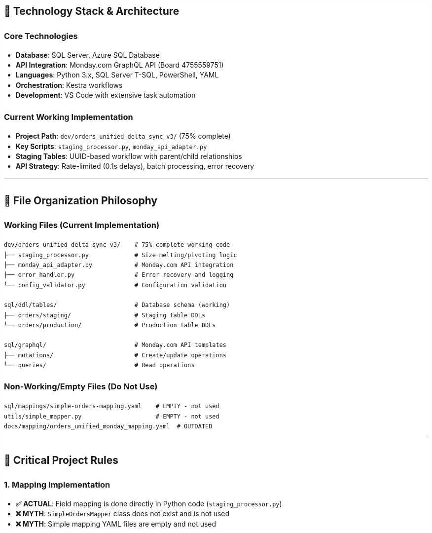 
## 🔧 **Technology Stack & Architecture**

### **Core Technologies**
- **Database**: SQL Server, Azure SQL Database
- **API Integration**: Monday.com GraphQL API (Board 4755559751)
- **Languages**: Python 3.x, SQL Server T-SQL, PowerShell, YAML
- **Orchestration**: Kestra workflows
- **Development**: VS Code with extensive task automation

### **Current Working Implementation**
- **Project Path**: `dev/orders_unified_delta_sync_v3/` (75% complete)
- **Key Scripts**: `staging_processor.py`, `monday_api_adapter.py`
- **Staging Tables**: UUID-based workflow with parent/child relationships
- **API Strategy**: Rate-limited (0.1s delays), batch processing, error recovery

---

## 📁 **File Organization Philosophy**

### **Working Files (Current Implementation)**
```
dev/orders_unified_delta_sync_v3/    # 75% complete working code
├── staging_processor.py             # Size melting/pivoting logic
├── monday_api_adapter.py            # Monday.com API integration  
├── error_handler.py                 # Error recovery and logging
└── config_validator.py              # Configuration validation

sql/ddl/tables/                      # Database schema (working)
├── orders/staging/                  # Staging table DDLs
└── orders/production/               # Production table DDLs

sql/graphql/                         # Monday.com API templates
├── mutations/                       # Create/update operations
└── queries/                         # Read operations
```

### **Non-Working/Empty Files (Do Not Use)**
```
sql/mappings/simple-orders-mapping.yaml    # EMPTY - not used
utils/simple_mapper.py                     # EMPTY - not used
docs/mapping/orders_unified_monday_mapping.yaml  # OUTDATED
```

---

## 🚨 **Critical Project Rules**

### **1. Mapping Implementation**
- **✅ ACTUAL**: Field mapping is done directly in Python code (`staging_processor.py`)
- **❌ MYTH**: `SimpleOrdersMapper` class does not exist and is not used
- **❌ MYTH**: Simple mapping YAML files are empty and not used
